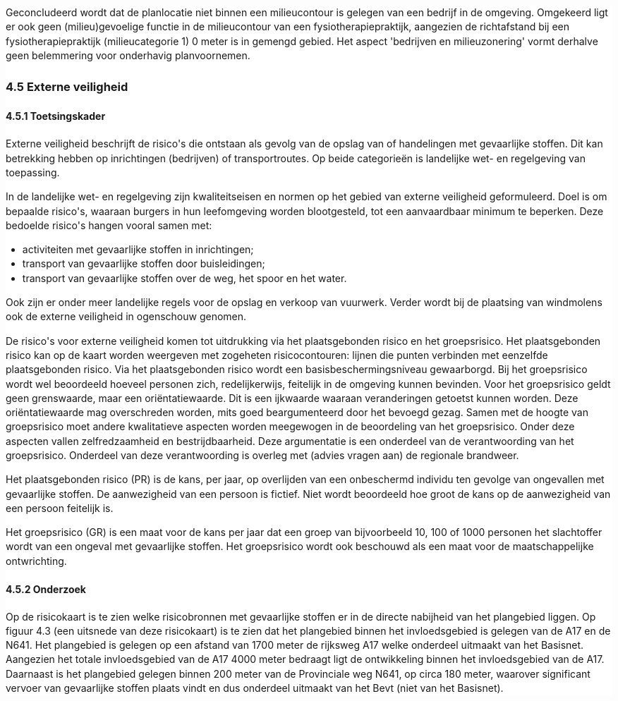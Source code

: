 Geconcludeerd wordt dat de planlocatie niet binnen een milieucontour is gelegen van een bedrijf in de omgeving. Omgekeerd ligt er ook geen (milieu)gevoelige functie in de milieucontour van een fysiotherapiepraktijk, aangezien de richtafstand bij een fysiotherapiepraktijk (milieucategorie 1) 0 meter is in gemengd gebied. Het aspect 'bedrijven en milieuzonering' vormt derhalve geen belemmering voor onderhavig planvoornemen.

### **4.5 Externe veiligheid**

#### **4.5.1 Toetsingskader**

Externe veiligheid beschrijft de risico's die ontstaan als gevolg van de opslag van of handelingen met gevaarlijke stoffen. Dit kan betrekking hebben op inrichtingen (bedrijven) of transportroutes. Op beide categorieën is landelijke wet- en regelgeving van toepassing.

In de landelijke wet- en regelgeving zijn kwaliteitseisen en normen op het gebied van externe veiligheid geformuleerd. Doel is om bepaalde risico's, waaraan burgers in hun leefomgeving worden blootgesteld, tot een aanvaardbaar minimum te beperken. Deze bedoelde risico's hangen vooral samen met:

- activiteiten met gevaarlijke stoffen in inrichtingen;
- transport van gevaarlijke stoffen door buisleidingen;
- transport van gevaarlijke stoffen over de weg, het spoor en het water.

Ook zijn er onder meer landelijke regels voor de opslag en verkoop van vuurwerk. Verder wordt bij de plaatsing van windmolens ook de externe veiligheid in ogenschouw genomen.

De risico's voor externe veiligheid komen tot uitdrukking via het plaatsgebonden risico en het groepsrisico. Het plaatsgebonden risico kan op de kaart worden weergeven met zogeheten risicocontouren: lijnen die punten verbinden met eenzelfde plaatsgebonden risico. Via het plaatsgebonden risico wordt een basisbeschermingsniveau gewaarborgd. Bij het groepsrisico wordt wel beoordeeld hoeveel personen zich, redelijkerwijs, feitelijk in de omgeving kunnen bevinden. Voor het groepsrisico geldt geen grenswaarde, maar een oriëntatiewaarde. Dit is een ijkwaarde waaraan veranderingen getoetst kunnen worden. Deze oriëntatiewaarde mag overschreden worden, mits goed beargumenteerd door het bevoegd gezag. Samen met de hoogte van groepsrisico moet andere kwalitatieve aspecten worden meegewogen in de beoordeling van het groepsrisico. Onder deze aspecten vallen zelfredzaamheid en bestrijdbaarheid. Deze argumentatie is een onderdeel van de verantwoording van het groepsrisico. Onderdeel van deze verantwoording is overleg met (advies vragen aan) de regionale brandweer.

Het plaatsgebonden risico (PR) is de kans, per jaar, op overlijden van een onbeschermd individu ten gevolge van ongevallen met gevaarlijke stoffen. De aanwezigheid van een persoon is fictief. Niet wordt beoordeeld hoe groot de kans op de aanwezigheid van een persoon feitelijk is.

Het groepsrisico (GR) is een maat voor de kans per jaar dat een groep van bijvoorbeeld 10, 100 of 1000 personen het slachtoffer wordt van een ongeval met gevaarlijke stoffen. Het groepsrisico wordt ook beschouwd als een maat voor de maatschappelijke ontwrichting.

#### **4.5.2 Onderzoek**

Op de risicokaart is te zien welke risicobronnen met gevaarlijke stoffen er in de directe nabijheid van het plangebied liggen. Op figuur 4.3 (een uitsnede van deze risicokaart) is te zien dat het plangebied binnen het invloedsgebied is gelegen van de A17 en de N641. Het plangebied is gelegen op een afstand van 1700 meter de rijksweg A17 welke onderdeel uitmaakt van het Basisnet. Aangezien het totale invloedsgebied van de A17 4000 meter bedraagt ligt de ontwikkeling binnen het invloedsgebied van de A17. Daarnaast is het plangebied gelegen binnen 200 meter van de Provinciale weg N641, op circa 180 meter, waarover significant vervoer van gevaarlijke stoffen plaats vindt en dus onderdeel uitmaakt van het Bevt (niet van het Basisnet).
